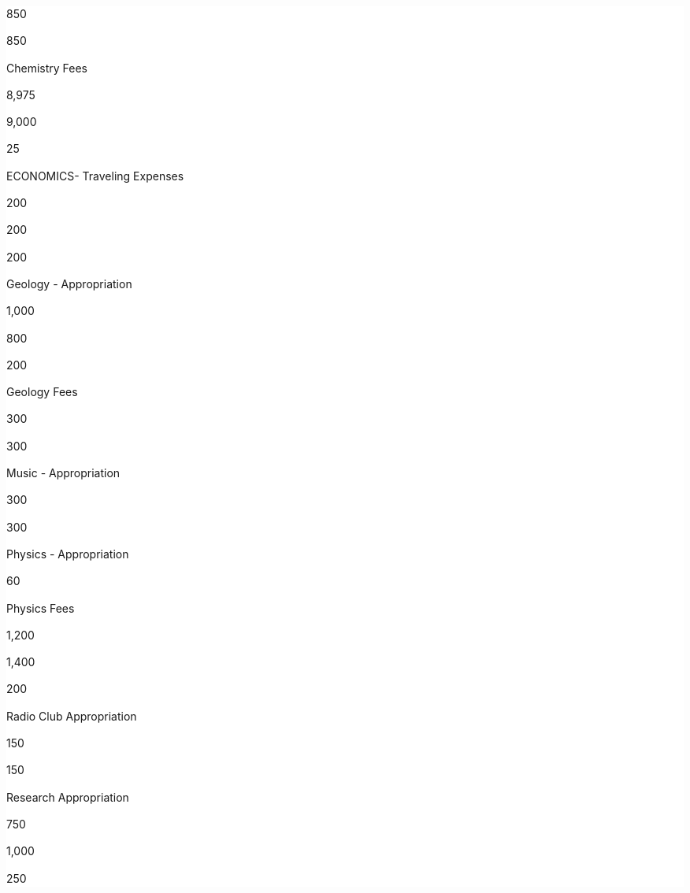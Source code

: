 850

850

Chemistry Fees

8,975

9,000

25

ECONOMICS- Traveling Expenses

200

200

200

Geology - Appropriation

1,000

800

200

Geology Fees

300

300

Music - Appropriation

300

300

Physics - Appropriation

60

Physics Fees

1,200

1,400

200

Radio Club Appropriation

150

150

Research Appropriation

750

1,000

250
